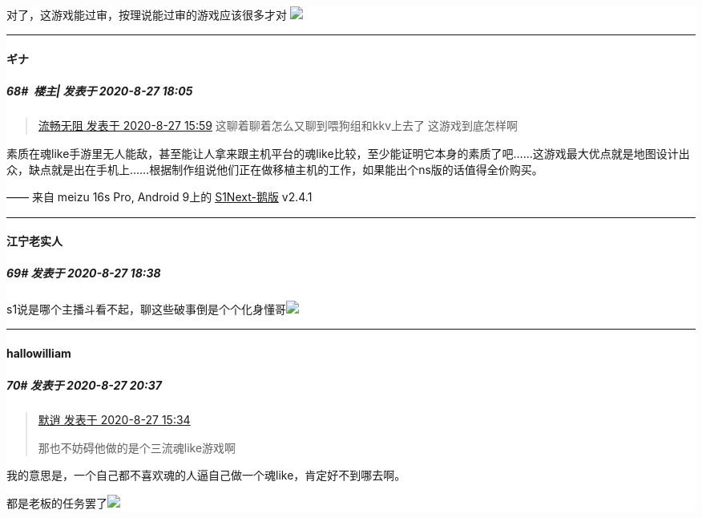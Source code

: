 


对了，这游戏能过审，按理说能过审的游戏应该很多才对
<img src="https://static.saraba1st.com/image/smiley/face2017/009.gif" referrerpolicy="no-referrer">







-----

####  ギナ  
##### 68#         楼主| 发表于 2020-8-27 18:05



<blockquote><a href="httphttps://bbs.saraba1st.com/2b/forum.php?mod=redirect&amp;goto=findpost&amp;pid=48566524&amp;ptid=1956747" target="_blank">流畅无阻 发表于 2020-8-27 15:59</a>
这聊着聊着怎么又聊到喂狗组和kkv上去了
这游戏到底怎样啊</blockquote>
素质在魂like手游里无人能敌，甚至能让人拿来跟主机平台的魂like比较，至少能证明它本身的素质了吧……这游戏最大优点就是地图设计出众，缺点就是出在手机上……根据制作组说他们正在做移植主机的工作，如果能出个ns版的话值得全价购买。

—— 来自 meizu 16s Pro, Android 9上的 [S1Next-鹅版](https://github.com/ykrank/S1-Next/releases) v2.4.1







-----

####  江宁老实人  
##### 69#       发表于 2020-8-27 18:38




s1说是哪个主播斗看不起，聊这些破事倒是个个化身懂哥<img src="https://static.saraba1st.com/image/smiley/face2017/004.gif" referrerpolicy="no-referrer">







-----

####  hallowilliam  
##### 70#       发表于 2020-8-27 20:37



<blockquote><a href="httphttps://bbs.saraba1st.com/2b/forum.php?mod=redirect&amp;goto=findpost&amp;pid=48566179&amp;ptid=1956747" target="_blank">默逍 发表于 2020-8-27 15:34</a>

那也不妨碍他做的是个三流魂like游戏啊</blockquote>
我的意思是，一个自己都不喜欢魂的人逼自己做一个魂like，肯定好不到哪去啊。


都是老板的任务罢了<img src="https://static.saraba1st.com/image/smiley/face2017/050.png" referrerpolicy="no-referrer">
